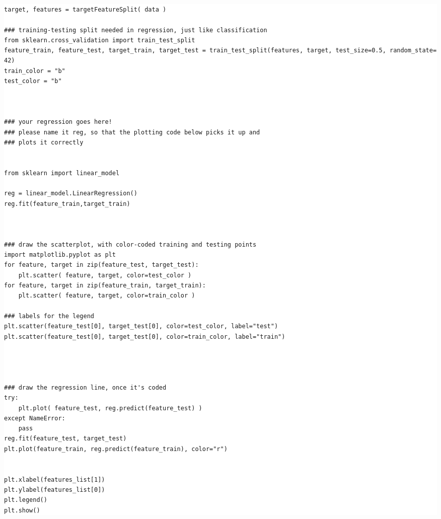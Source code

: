     target, features = targetFeatureSplit( data )
    
    ### training-testing split needed in regression, just like classification
    from sklearn.cross_validation import train_test_split
    feature_train, feature_test, target_train, target_test = train_test_split(features, target, test_size=0.5, random_state=42)
    train_color = "b"
    test_color = "b"
    
    
    
    ### your regression goes here!
    ### please name it reg, so that the plotting code below picks it up and 
    ### plots it correctly
    
    
    from sklearn import linear_model
    
    reg = linear_model.LinearRegression()
    reg.fit(feature_train,target_train)
    
    
    
    ### draw the scatterplot, with color-coded training and testing points
    import matplotlib.pyplot as plt
    for feature, target in zip(feature_test, target_test):
        plt.scatter( feature, target, color=test_color ) 
    for feature, target in zip(feature_train, target_train):
        plt.scatter( feature, target, color=train_color ) 
    
    ### labels for the legend
    plt.scatter(feature_test[0], target_test[0], color=test_color, label="test")
    plt.scatter(feature_test[0], target_test[0], color=train_color, label="train")
    
    
    
    
    ### draw the regression line, once it's coded
    try:
        plt.plot( feature_test, reg.predict(feature_test) )
    except NameError:
        pass
    reg.fit(feature_test, target_test)
    plt.plot(feature_train, reg.predict(feature_train), color="r")
    
    
    plt.xlabel(features_list[1])
    plt.ylabel(features_list[0])
    plt.legend()
    plt.show()
